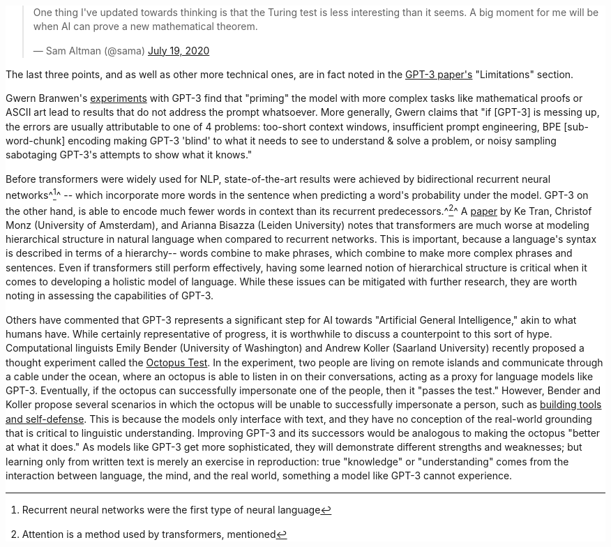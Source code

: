 <blockquote class="twitter-tweet"><p lang="en" dir="ltr">One thing I&#39;ve updated towards thinking is that the Turing test is less interesting than it seems. A big moment for me will be when AI can prove a new mathematical theorem.</p>&mdash; Sam Altman (@sama) <a href="https://twitter.com/sama/status/1284928645073481728?ref_src=twsrc%5Etfw">July 19, 2020</a></blockquote> <script async src="https://platform.twitter.com/widgets.js" charset="utf-8"></script>

The last three points, and as well as other more technical ones, are in
fact noted in the [GPT-3
paper's](https://arxiv.org/pdf/2005.14165.pdf) "Limitations" section.

Gwern Branwen's [experiments](https://www.gwern.net/GPT-3) with GPT-3
find that "priming" the model with more complex tasks like mathematical
proofs or ASCII art lead to results that do not address the prompt
whatsoever. More generally, Gwern claims that "if \[GPT-3\] is messing
up, the errors are usually attributable to one of 4 problems: too-short
context windows, insufficient prompt engineering, BPE \[sub-word-chunk\]
encoding making GPT-3 'blind' to what it needs to see to understand &
solve a problem, or noisy sampling sabotaging GPT-3's attempts to show
what it knows."

Before transformers were widely used for NLP, state-of-the-art results
were achieved by bidirectional recurrent neural networks^[^6]^ -- which
incorporate more words in the sentence when predicting a word's
probability under the model. GPT-3 on the other hand, is able to encode
much fewer words in context than its recurrent predecessors.^[^7]^ A
[paper](https://www.aclweb.org/anthology/D18-1503.pdf) by Ke Tran,
Christof Monz (University of Amsterdam), and Arianna Bisazza (Leiden
University) notes that transformers are much worse at modeling
hierarchical structure in natural language when compared to recurrent
networks. This is important, because a language's syntax is described in
terms of a hierarchy-- words combine to make phrases, which combine to
make more complex phrases and sentences. Even if transformers still
perform effectively, having some learned notion of hierarchical
structure is critical when it comes to developing a holistic model of
language. While these issues can be mitigated with further research,
they are worth noting in assessing the capabilities of GPT-3.

Others have commented that GPT-3 represents a significant step for AI
towards "Artificial General Intelligence," akin to what humans have.
While certainly representative of progress, it is worthwhile to discuss
a counterpoint to this sort of hype. Computational linguists Emily
Bender (University of Washington) and Andrew Koller (Saarland
University) recently proposed a thought experiment called the [Octopus
Test](https://www.aclweb.org/anthology/2020.acl-main.463.pdf). In the
experiment, two people are living on remote islands and communicate
through a cable under the ocean, where an octopus is able to listen in
on their conversations, acting as a proxy for language models like
GPT-3. Eventually, if the octopus can successfully impersonate one of
the people, then it "passes the test." However, Bender and Koller
propose several scenarios in which the octopus will be unable to
successfully impersonate a person, such as [building tools and
self-defense](https://twitter.com/yoavgo/status/1284354358172438528).
This is because the models only interface with text, and they have no
conception of the real-world grounding that is critical to linguistic
understanding. Improving GPT-3 and its successors would be analogous to
making the octopus "better at what it does." As models like GPT-3 get
more sophisticated, they will demonstrate different strengths and
weaknesses; but learning only from written text is merely an exercise in
reproduction: true "knowledge" or "understanding" comes from the
interaction between language, the mind, and the real world, something a
model like GPT-3 cannot experience.


[^1]:  GPT-3 being the **largest** language model to date refers to the
[^2]:  A **language model** is trained to predict the next word in a
[^3]:  Text from [*the Internet*](https://commoncrawl.org/the-data/),
[^4]:  OpenAI is conducting a private beta with users that are
[^5]:  For a discussion of GPT-3's architecture, see [this
[^6]:  Recurrent neural networks were the first type of neural language
[^7]:  Attention is a method used by transformers, mentioned